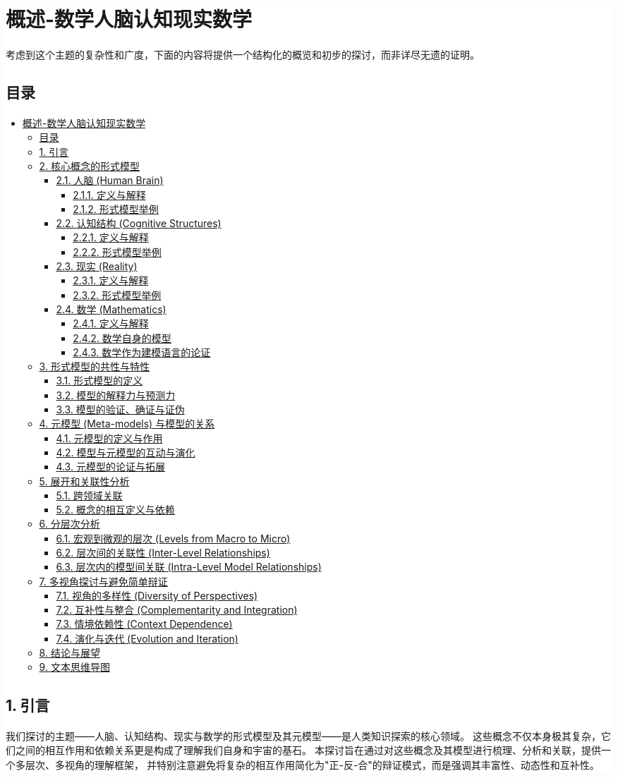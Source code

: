 # 概述-数学人脑认知现实数学

考虑到这个主题的复杂性和广度，下面的内容将提供一个结构化的概览和初步的探讨，而非详尽无遗的证明。

## 目录

- [概述-数学人脑认知现实数学](#概述-数学人脑认知现实数学)
  - [目录](#目录)
  - [1. 引言](#1-引言)
  - [2. 核心概念的形式模型](#2-核心概念的形式模型)
    - [2.1. 人脑 (Human Brain)](#21-人脑-human-brain)
      - [2.1.1. 定义与解释](#211-定义与解释)
      - [2.1.2. 形式模型举例](#212-形式模型举例)
    - [2.2. 认知结构 (Cognitive Structures)](#22-认知结构-cognitive-structures)
      - [2.2.1. 定义与解释](#221-定义与解释)
      - [2.2.2. 形式模型举例](#222-形式模型举例)
    - [2.3. 现实 (Reality)](#23-现实-reality)
      - [2.3.1. 定义与解释](#231-定义与解释)
      - [2.3.2. 形式模型举例](#232-形式模型举例)
    - [2.4. 数学 (Mathematics)](#24-数学-mathematics)
      - [2.4.1. 定义与解释](#241-定义与解释)
      - [2.4.2. 数学自身的模型](#242-数学自身的模型)
      - [2.4.3. 数学作为建模语言的论证](#243-数学作为建模语言的论证)
  - [3. 形式模型的共性与特性](#3-形式模型的共性与特性)
    - [3.1. 形式模型的定义](#31-形式模型的定义)
    - [3.2. 模型的解释力与预测力](#32-模型的解释力与预测力)
    - [3.3. 模型的验证、确证与证伪](#33-模型的验证确证与证伪)
  - [4. 元模型 (Meta-models) 与模型的关系](#4-元模型-meta-models-与模型的关系)
    - [4.1. 元模型的定义与作用](#41-元模型的定义与作用)
    - [4.2. 模型与元模型的互动与演化](#42-模型与元模型的互动与演化)
    - [4.3. 元模型的论证与拓展](#43-元模型的论证与拓展)
  - [5. 展开和关联性分析](#5-展开和关联性分析)
    - [5.1. 跨领域关联](#51-跨领域关联)
    - [5.2. 概念的相互定义与依赖](#52-概念的相互定义与依赖)
  - [6. 分层次分析](#6-分层次分析)
    - [6.1. 宏观到微观的层次 (Levels from Macro to Micro)](#61-宏观到微观的层次-levels-from-macro-to-micro)
    - [6.2. 层次间的关联性 (Inter-Level Relationships)](#62-层次间的关联性-inter-level-relationships)
    - [6.3. 层次内的模型间关联 (Intra-Level Model Relationships)](#63-层次内的模型间关联-intra-level-model-relationships)
  - [7. 多视角探讨与避免简单辩证](#7-多视角探讨与避免简单辩证)
    - [7.1. 视角的多样性 (Diversity of Perspectives)](#71-视角的多样性-diversity-of-perspectives)
    - [7.2. 互补性与整合 (Complementarity and Integration)](#72-互补性与整合-complementarity-and-integration)
    - [7.3. 情境依赖性 (Context Dependence)](#73-情境依赖性-context-dependence)
    - [7.4. 演化与迭代 (Evolution and Iteration)](#74-演化与迭代-evolution-and-iteration)
  - [8. 结论与展望](#8-结论与展望)
  - [9. 文本思维导图](#9-文本思维导图)

## 1. 引言

我们探讨的主题——人脑、认知结构、现实与数学的形式模型及其元模型——是人类知识探索的核心领域。
这些概念不仅本身极其复杂，它们之间的相互作用和依赖关系更是构成了理解我们自身和宇宙的基石。
本探讨旨在通过对这些概念及其模型进行梳理、分析和关联，提供一个多层次、多视角的理解框架，
并特别注意避免将复杂的相互作用简化为"正-反-合"的辩证模式，而是强调其丰富性、动态性和互补性。
